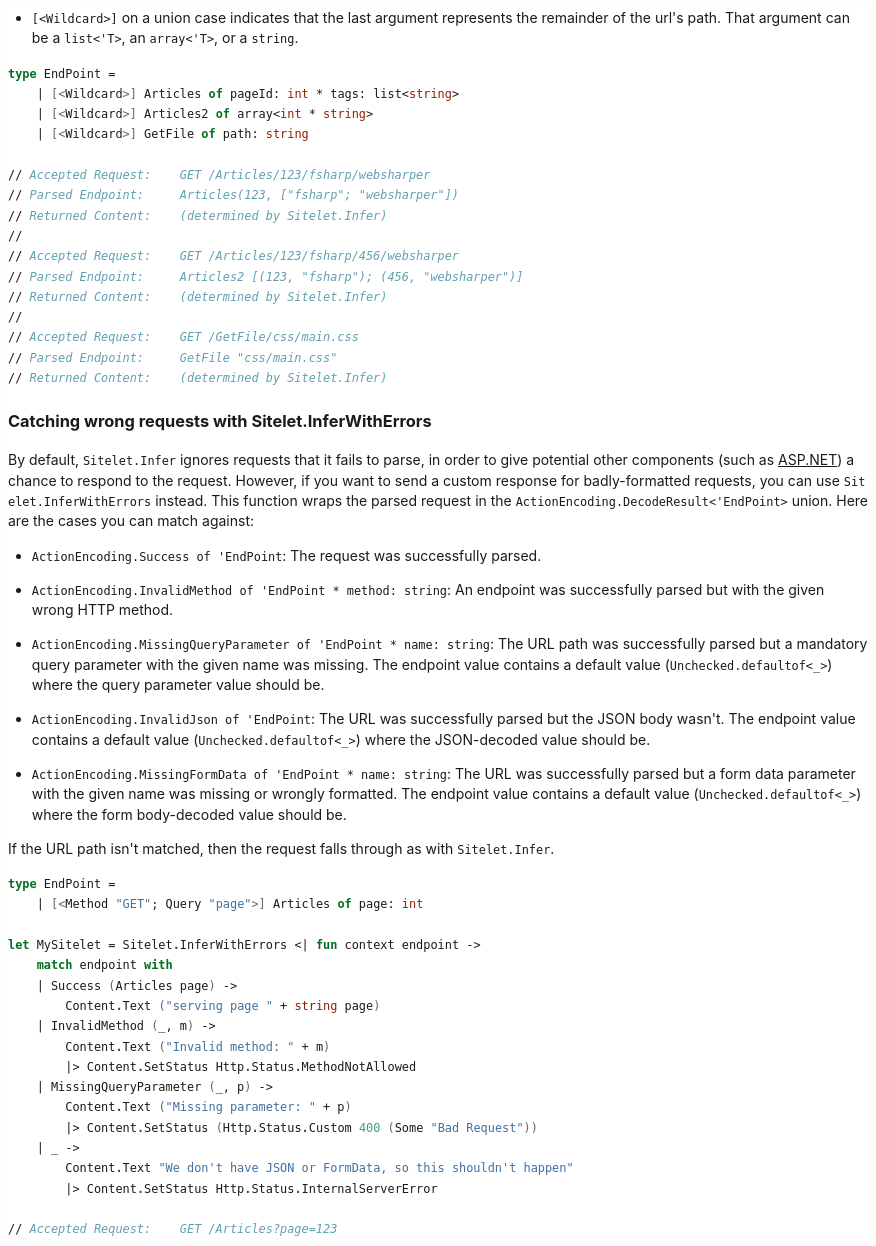 * `[<Wildcard>]` on a union case indicates that the last argument represents the remainder of the url's path. That argument can be a `list<'T>`, an `array<'T>`, or a `string`.

```fsharp
type EndPoint =
    | [<Wildcard>] Articles of pageId: int * tags: list<string>
    | [<Wildcard>] Articles2 of array<int * string>
    | [<Wildcard>] GetFile of path: string

// Accepted Request:    GET /Articles/123/fsharp/websharper
// Parsed Endpoint:     Articles(123, ["fsharp"; "websharper"])
// Returned Content:    (determined by Sitelet.Infer)
//
// Accepted Request:    GET /Articles/123/fsharp/456/websharper
// Parsed Endpoint:     Articles2 [(123, "fsharp"); (456, "websharper")]
// Returned Content:    (determined by Sitelet.Infer)
//
// Accepted Request:    GET /GetFile/css/main.css
// Parsed Endpoint:     GetFile "css/main.css"
// Returned Content:    (determined by Sitelet.Infer)
```

### Catching wrong requests with Sitelet.InferWithErrors

By default, `Sitelet.Infer` ignores requests that it fails to parse, in order to give potential other components (such as [ASP.NET](http://websharper.com/docs/aspnet)) a chance to respond to the request. However, if you want to send a custom response for badly-formatted requests, you can use `Sitelet.InferWithErrors` instead. This function wraps the parsed request in the `ActionEncoding.DecodeResult<'EndPoint>` union. Here are the cases you can match against:

* `ActionEncoding.Success of 'EndPoint`: The request was successfully parsed.

* `ActionEncoding.InvalidMethod of 'EndPoint * method: string`: An endpoint was successfully parsed but with the given wrong HTTP method.

* `ActionEncoding.MissingQueryParameter of 'EndPoint * name: string`: The URL path was successfully parsed but a mandatory query parameter with the given name was missing. The endpoint value contains a default value (`Unchecked.defaultof<_>`) where the query parameter value should be.

* `ActionEncoding.InvalidJson of 'EndPoint`: The URL was successfully parsed but the JSON body wasn't. The endpoint value contains a default value (`Unchecked.defaultof<_>`) where the JSON-decoded value should be.

* `ActionEncoding.MissingFormData of 'EndPoint * name: string`: The URL was successfully parsed but a form data parameter with the given name was missing or wrongly formatted. The endpoint value contains a default value (`Unchecked.defaultof<_>`) where the form body-decoded value should be.

If the URL path isn't matched, then the request falls through as with `Sitelet.Infer`.

```fsharp
type EndPoint =
    | [<Method "GET"; Query "page">] Articles of page: int

let MySitelet = Sitelet.InferWithErrors <| fun context endpoint ->
    match endpoint with
    | Success (Articles page) ->
        Content.Text ("serving page " + string page)
    | InvalidMethod (_, m) ->
        Content.Text ("Invalid method: " + m)
        |> Content.SetStatus Http.Status.MethodNotAllowed
    | MissingQueryParameter (_, p) ->
        Content.Text ("Missing parameter: " + p)
        |> Content.SetStatus (Http.Status.Custom 400 (Some "Bad Request"))
    | _ ->
        Content.Text "We don't have JSON or FormData, so this shouldn't happen"
        |> Content.SetStatus Http.Status.InternalServerError

// Accepted Request:    GET /Articles?page=123
```